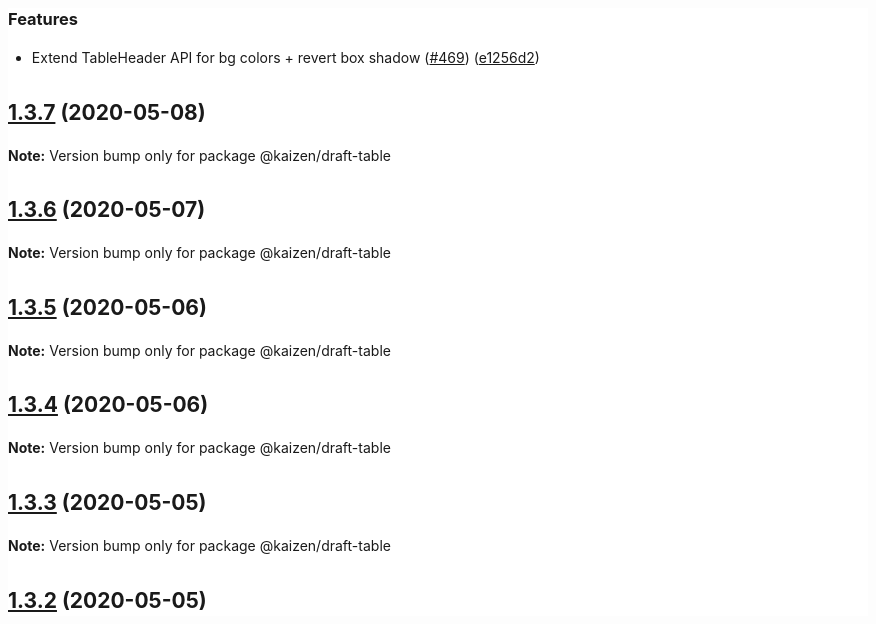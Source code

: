 
### Features

* Extend TableHeader API for bg colors + revert box shadow ([#469](https://github.com/cultureamp/kaizen-design-system/issues/469)) ([e1256d2](https://github.com/cultureamp/kaizen-design-system/commit/e1256d2bc64429d15e51214e961f8371e0b7d32f))





## [1.3.7](https://github.com/cultureamp/kaizen-design-system/compare/@kaizen/draft-table@1.3.6...@kaizen/draft-table@1.3.7) (2020-05-08)

**Note:** Version bump only for package @kaizen/draft-table





## [1.3.6](https://github.com/cultureamp/kaizen-design-system/compare/@kaizen/draft-table@1.3.5...@kaizen/draft-table@1.3.6) (2020-05-07)

**Note:** Version bump only for package @kaizen/draft-table





## [1.3.5](https://github.com/cultureamp/kaizen-design-system/compare/@kaizen/draft-table@1.3.4...@kaizen/draft-table@1.3.5) (2020-05-06)

**Note:** Version bump only for package @kaizen/draft-table





## [1.3.4](https://github.com/cultureamp/kaizen-design-system/compare/@kaizen/draft-table@1.3.3...@kaizen/draft-table@1.3.4) (2020-05-06)

**Note:** Version bump only for package @kaizen/draft-table





## [1.3.3](https://github.com/cultureamp/kaizen-design-system/compare/@kaizen/draft-table@1.3.2...@kaizen/draft-table@1.3.3) (2020-05-05)

**Note:** Version bump only for package @kaizen/draft-table





## [1.3.2](https://github.com/cultureamp/kaizen-design-system/compare/@kaizen/draft-table@1.3.1...@kaizen/draft-table@1.3.2) (2020-05-05)
